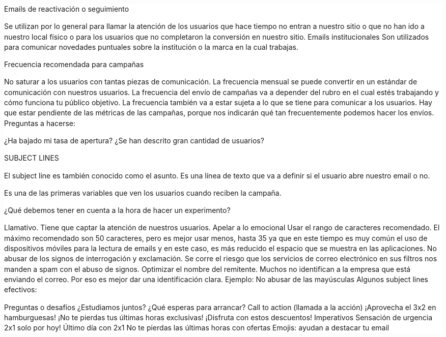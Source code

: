 Emails de reactivación o seguimiento

Se utilizan por lo general para llamar la atención de los usuarios que hace tiempo no entran a nuestro sitio o que no han ido a nuestro local físico o para los usuarios que no completaron la conversión en nuestro sitio.
Emails institucionales
Son utilizados para comunicar novedades puntuales sobre la institución o la marca en la cual trabajas.

Frecuencia recomendada para campañas

No saturar a los usuarios con tantas piezas de comunicación.
La frecuencia mensual se puede convertir en un estándar de comunicación con nuestros usuarios.
La frecuencia del envío de campañas va a depender del rubro en el cual estés trabajando y cómo funciona tu público objetivo.
La frecuencia también va a estar sujeta a lo que se tiene para comunicar a los usuarios.
Hay que estar pendiente de las métricas de las campañas, porque nos indicarán qué tan frecuentemente podemos hacer los envíos.
Preguntas a hacerse:

¿Ha bajado mi tasa de apertura?
¿Se han descrito gran cantidad de usuarios?

SUBJECT LINES

El subject line es también conocido como el asunto. Es una línea de texto que va a definir si el usuario abre nuestro email o no.

Es una de las primeras variables que ven los usuarios cuando reciben la campaña.

¿Qué debemos tener en cuenta a la hora de hacer un experimento?

Llamativo. Tiene que captar la atención de nuestros usuarios.
Apelar a lo emocional
Usar el rango de caracteres recomendado. El máximo recomendado son 50 caracteres, pero es mejor usar menos, hasta 35 ya que en este tiempo es muy común el uso de dispositivos móviles para la lectura de emails y en este caso, es más reducido el espacio que se muestra en las aplicaciones.
No abusar de los signos de interrogación y exclamación. Se corre el riesgo que los servicios de correo electrónico en sus filtros nos manden a spam con el abuso de signos.
Optimizar el nombre del remitente. Muchos no identifican a la empresa que está enviando el correo. Por eso es mejor dar una identificación clara. Ejemplo:
No abusar de las mayúsculas
Algunos subject lines efectivos:

Preguntas o desafíos
¿Estudiamos juntos?
¿Qué esperas para arrancar?
Call to action (llamada a la acción)
¡Aprovecha el 3x2 en hamburguesas!
¡No te pierdas tus últimas horas exclusivas!
¡Disfruta con estos descuentos!
Imperativos
Sensación de urgencia
2x1 solo por hoy!
Último día con 2x1
No te pierdas las últimas horas con ofertas
Emojis: ayudan a destacar tu email
